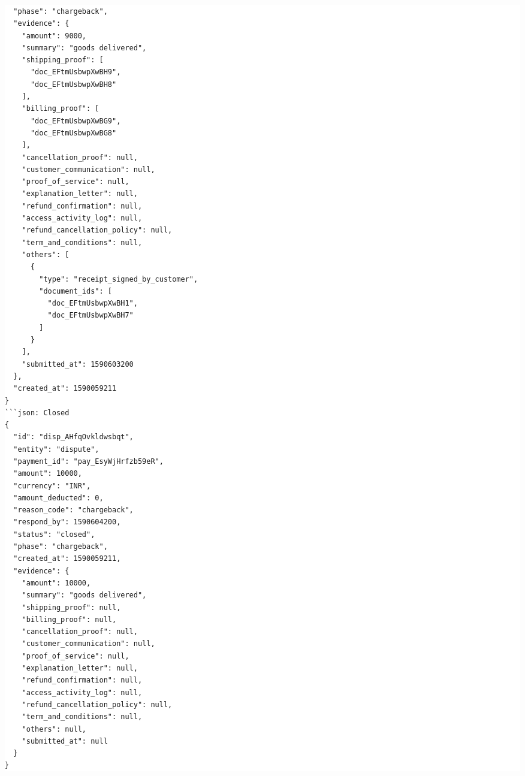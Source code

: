 ```curl: Request
  "phase": "chargeback",
  "evidence": {
    "amount": 9000,
    "summary": "goods delivered",
    "shipping_proof": [
      "doc_EFtmUsbwpXwBH9",
      "doc_EFtmUsbwpXwBH8"
    ],
    "billing_proof": [
      "doc_EFtmUsbwpXwBG9",
      "doc_EFtmUsbwpXwBG8"
    ],
    "cancellation_proof": null,
    "customer_communication": null,
    "proof_of_service": null,
    "explanation_letter": null,
    "refund_confirmation": null,
    "access_activity_log": null,
    "refund_cancellation_policy": null,
    "term_and_conditions": null,
    "others": [
      {
        "type": "receipt_signed_by_customer",
        "document_ids": [
          "doc_EFtmUsbwpXwBH1",
          "doc_EFtmUsbwpXwBH7"
        ]
      }
    ],
    "submitted_at": 1590603200
  },
  "created_at": 1590059211
}
```json: Closed
{
  "id": "disp_AHfqOvkldwsbqt",
  "entity": "dispute",
  "payment_id": "pay_EsyWjHrfzb59eR",
  "amount": 10000,
  "currency": "INR",
  "amount_deducted": 0,
  "reason_code": "chargeback",
  "respond_by": 1590604200,
  "status": "closed",
  "phase": "chargeback",
  "created_at": 1590059211,
  "evidence": {
    "amount": 10000,
    "summary": "goods delivered",
    "shipping_proof": null,
    "billing_proof": null,
    "cancellation_proof": null,
    "customer_communication": null,
    "proof_of_service": null,
    "explanation_letter": null,
    "refund_confirmation": null,
    "access_activity_log": null,
    "refund_cancellation_policy": null,
    "term_and_conditions": null,
    "others": null,
    "submitted_at": null
  }
}
```